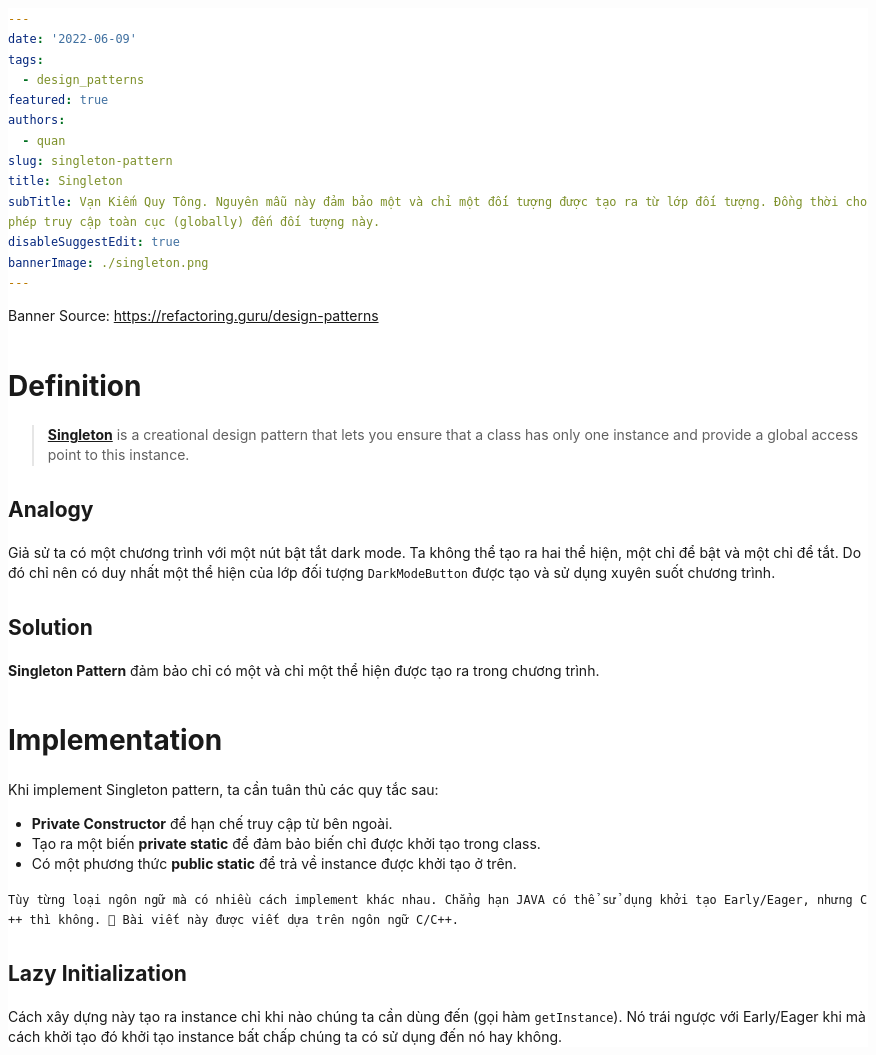 ```yaml
---
date: '2022-06-09'
tags:
  - design_patterns
featured: true
authors:
  - quan
slug: singleton-pattern
title: Singleton
subTitle: Vạn Kiếm Quy Tông. Nguyên mẫu này đảm bảo một và chỉ một đối tượng được tạo ra từ lớp đối tượng. Đồng thời cho phép truy cập toàn cục (globally) đến đối tượng này.
disableSuggestEdit: true
bannerImage: ./singleton.png
---
```


Banner Source: https://refactoring.guru/design-patterns

# Definition

> [**Singleton**](https://en.wikipedia.org/wiki/Singleton_pattern) is a creational design pattern that lets you ensure that a class has only one instance and provide a global access point to this instance.

## Analogy
Giả sử ta có một chương trình với một nút bật tắt dark mode. Ta không thể tạo ra hai thể hiện, một chỉ để bật và một chỉ để tắt. Do đó chỉ nên có duy nhất một thể hiện của lớp đối tượng `DarkModeButton` được tạo và sử dụng xuyên suốt chương trình. 

## Solution
**Singleton Pattern** đảm bảo chỉ có một và chỉ một thể hiện được tạo ra trong chương trình.

# Implementation
Khi implement Singleton pattern, ta cần tuân thủ các quy tắc sau:
- **Private Constructor** để hạn chế truy cập từ bên ngoài.
- Tạo ra một biến **private static** để đảm bảo biến chỉ được khởi tạo trong class. 
- Có một phương thức **public static** để trả về instance được khởi tạo ở trên.

```ad-info
Tùy từng loại ngôn ngữ mà có nhiều cách implement khác nhau. Chẳng hạn JAVA có thể sử dụng khởi tạo Early/Eager, nhưng C++ thì không. 🤔 Bài viết này được viết dựa trên ngôn ngữ C/C++.
```

## Lazy Initialization
Cách xây dựng này tạo ra instance chỉ khi nào chúng ta cần dùng đến (gọi hàm `getInstance`). Nó trái ngược với Early/Eager khi mà cách khởi tạo đó khởi tạo instance bất chấp chúng ta có sử dụng đến nó hay không.
